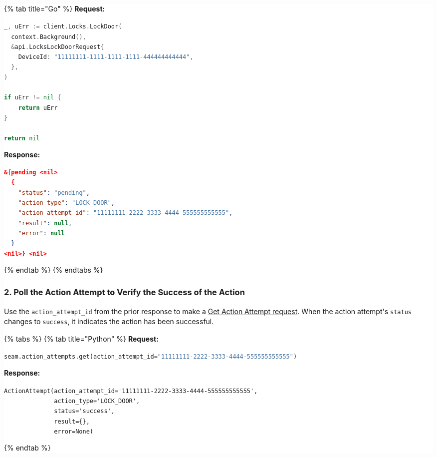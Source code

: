 {% tab title="Go" %}
**Request:**

```go
_, uErr := client.Locks.LockDoor(
  context.Background(),
  &api.LocksLockDoorRequest{
    DeviceId: "11111111-1111-1111-1111-444444444444",
  },
)

if uErr != nil {
    return uErr
}

return nil
```

**Response:**

```json
&{pending <nil>
  {
    "status": "pending",
    "action_type": "LOCK_DOOR",
    "action_attempt_id": "11111111-2222-3333-4444-555555555555",
    "result": null,
    "error": null
  }
<nil>} <nil>
```
{% endtab %}
{% endtabs %}

### 2. Poll the Action Attempt to Verify the Success of the Action

Use the `action_attempt_id` from the prior response to make a [Get Action Attempt request](../../api-clients/action-attempt/get-action-attempt.md). When the action attempt's `status` changes to `success`, it indicates the action has been successful.

{% tabs %}
{% tab title="Python" %}
**Request:**

```python
seam.action_attempts.get(action_attempt_id="11111111-2222-3333-4444-555555555555")
```

**Response:**

```
ActionAttempt(action_attempt_id='11111111-2222-3333-4444-555555555555',
              action_type='LOCK_DOOR',
              status='success',
              result={},
              error=None)
```
{% endtab %}
